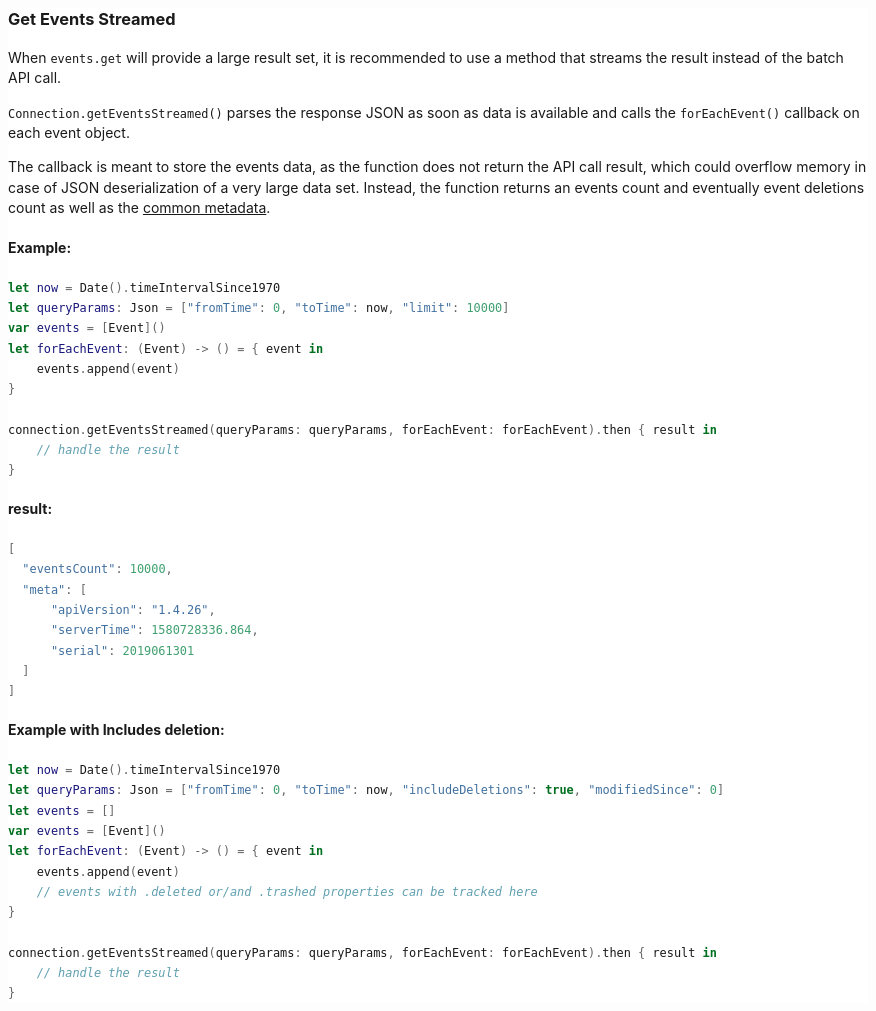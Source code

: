 ### Get Events Streamed

When `events.get` will provide a large result set, it is recommended to use a method that streams the result instead of the batch API call.

`Connection.getEventsStreamed()` parses the response JSON as soon as data is available and calls the `forEachEvent()` callback on each event object.

The callback is meant to store the events data, as the function does not return the API call result, which could overflow memory in case of JSON deserialization of a very large data set.
Instead, the function returns an events count and eventually event deletions count as well as the [common metadata](https://api.pryv.com/reference/#common-metadata).

#### Example:

``````  swift
let now = Date().timeIntervalSince1970
let queryParams: Json = ["fromTime": 0, "toTime": now, "limit": 10000]
var events = [Event]()
let forEachEvent: (Event) -> () = { event in 
    events.append(event)
}

connection.getEventsStreamed(queryParams: queryParams, forEachEvent: forEachEvent).then { result in 
    // handle the result 
}
``````

#### result:

```swift
[
  "eventsCount": 10000,
  "meta": [
      "apiVersion": "1.4.26",
      "serverTime": 1580728336.864,
      "serial": 2019061301
  ]
]
```

#### Example with Includes deletion:

``````  swift
let now = Date().timeIntervalSince1970
let queryParams: Json = ["fromTime": 0, "toTime": now, "includeDeletions": true, "modifiedSince": 0]
let events = []
var events = [Event]()
let forEachEvent: (Event) -> () = { event in 
    events.append(event)
    // events with .deleted or/and .trashed properties can be tracked here
}

connection.getEventsStreamed(queryParams: queryParams, forEachEvent: forEachEvent).then { result in 
    // handle the result 
}
``````
